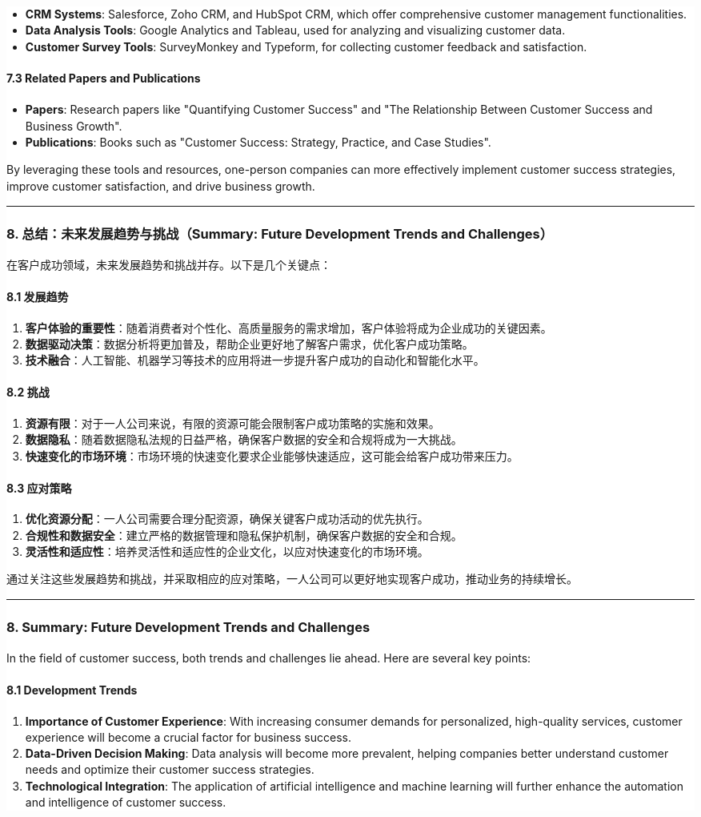 - **CRM Systems**: Salesforce, Zoho CRM, and HubSpot CRM, which offer comprehensive customer management functionalities.
- **Data Analysis Tools**: Google Analytics and Tableau, used for analyzing and visualizing customer data.
- **Customer Survey Tools**: SurveyMonkey and Typeform, for collecting customer feedback and satisfaction.

#### 7.3 Related Papers and Publications

- **Papers**: Research papers like "Quantifying Customer Success" and "The Relationship Between Customer Success and Business Growth".
- **Publications**: Books such as "Customer Success: Strategy, Practice, and Case Studies".

By leveraging these tools and resources, one-person companies can more effectively implement customer success strategies, improve customer satisfaction, and drive business growth.

---

### 8. 总结：未来发展趋势与挑战（Summary: Future Development Trends and Challenges）

在客户成功领域，未来发展趋势和挑战并存。以下是几个关键点：

#### 8.1 发展趋势

1. **客户体验的重要性**：随着消费者对个性化、高质量服务的需求增加，客户体验将成为企业成功的关键因素。
2. **数据驱动决策**：数据分析将更加普及，帮助企业更好地了解客户需求，优化客户成功策略。
3. **技术融合**：人工智能、机器学习等技术的应用将进一步提升客户成功的自动化和智能化水平。

#### 8.2 挑战

1. **资源有限**：对于一人公司来说，有限的资源可能会限制客户成功策略的实施和效果。
2. **数据隐私**：随着数据隐私法规的日益严格，确保客户数据的安全和合规将成为一大挑战。
3. **快速变化的市场环境**：市场环境的快速变化要求企业能够快速适应，这可能会给客户成功带来压力。

#### 8.3 应对策略

1. **优化资源分配**：一人公司需要合理分配资源，确保关键客户成功活动的优先执行。
2. **合规性和数据安全**：建立严格的数据管理和隐私保护机制，确保客户数据的安全和合规。
3. **灵活性和适应性**：培养灵活性和适应性的企业文化，以应对快速变化的市场环境。

通过关注这些发展趋势和挑战，并采取相应的应对策略，一人公司可以更好地实现客户成功，推动业务的持续增长。

---

### 8. Summary: Future Development Trends and Challenges

In the field of customer success, both trends and challenges lie ahead. Here are several key points:

#### 8.1 Development Trends

1. **Importance of Customer Experience**: With increasing consumer demands for personalized, high-quality services, customer experience will become a crucial factor for business success.
2. **Data-Driven Decision Making**: Data analysis will become more prevalent, helping companies better understand customer needs and optimize their customer success strategies.
3. **Technological Integration**: The application of artificial intelligence and machine learning will further enhance the automation and intelligence of customer success.
